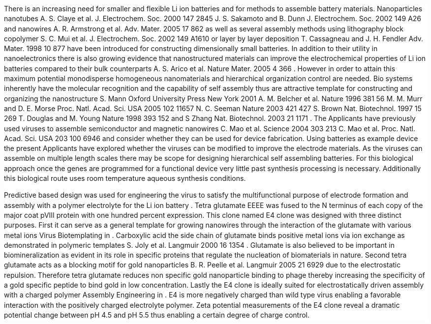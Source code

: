 There is an increasing need for smaller and flexible Li ion batteries and for methods to assemble battery materials. Nanoparticles nanotubes A. S. Claye et al. J. Electrochem. Soc. 2000 147 2845 J. S. Sakamoto and B. Dunn J. Electrochem. Soc. 2002 149 A26 and nanowires A. R. Armstrong et al. Adv. Mater. 2005 17 862 as well as several assembly methods using lithography block copolymer S. C. Mui et al. J. Electrochem. Soc. 2002 149 A1610 or layer by layer deposition T. Cassagneau and J. H. Fendler Adv. Mater. 1998 10 877 have been introduced for constructing dimensionally small batteries. In addition to their utility in nanoelectronics there is also growing evidence that nanostructured materials can improve the electrochemical properties of Li ion batteries compared to their bulk counterparts A. S. Arico et al. Nature Mater. 2005 4 366 . However in order to attain this maximum potential monodisperse homogeneous nanomaterials and hierarchical organization control are needed. Bio systems inherently have the molecular recognition and the capability of self assembly thus are attractive template for constructing and organizing the nanostructure S. Mann Oxford University Press New York 2001 A. M. Belcher et al. Nature 1996 381 56 M. M. Murr and D. E. Morse Proc. Natl. Acad. Sci. USA 2005 102 11657 N. C. Seeman Nature 2003 421 427 S. Brown Nat. Biotechnol. 1997 15 269 T. Douglas and M. Young Nature 1998 393 152 and S Zhang Nat. Biotechnol. 2003 21 1171 . The Applicants have previously used viruses to assemble semiconductor and magnetic nanowires C. Mao et al. Science 2004 303 213 C. Mao et al. Proc. Natl. Acad. Sci. USA 203 100 6946 and consider whether they can be used for device fabrication. Using batteries as example device the present Applicants have explored whether the viruses can be modified to improve the electrode materials. As the viruses can assemble on multiple length scales there may be scope for designing hierarchical self assembling batteries. For this biological approach once the genes are programmed for a functional device very little past synthesis processing is necessary. Additionally this biological route uses room temperature aqueous synthesis conditions.

Predictive based design was used for engineering the virus to satisfy the multifunctional purpose of electrode formation and assembly with a polymer electrolyte for the Li ion battery . Tetra glutamate EEEE was fused to the N terminus of each copy of the major coat pVIII protein with one hundred percent expression. This clone named E4 clone was designed with three distinct purposes. First it can serve as a general template for growing nanowires through the interaction of the glutamate with various metal ions Virus Biotemplating in . Carboxylic acid the side chain of glutamate binds positive metal ions via ion exchange as demonstrated in polymeric templates S. Joly et al. Langmuir 2000 16 1354 . Glutamate is also believed to be important in biomineralization as evident in its role in specific proteins that regulate the nucleation of biomaterials in nature. Second tetra glutamate acts as a blocking motif for gold nanoparticles B. R. Peelle et al. Langmuir 2005 21 6929 due to the electrostatic repulsion. Therefore tetra glutamate reduces non specific gold nanoparticle binding to phage thereby increasing the specificity of a gold specific peptide to bind gold in low concentration. Lastly the E4 clone is ideally suited for electrostatically driven assembly with a charged polymer Assembly Engineering in . E4 is more negatively charged than wild type virus enabling a favorable interaction with the positively charged electrolyte polymer. Zeta potential measurements of the E4 clone reveal a dramatic potential change between pH 4.5 and pH 5.5 thus enabling a certain degree of charge control.
